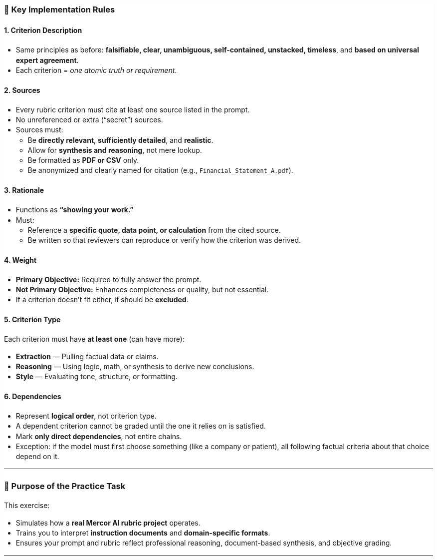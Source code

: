 
### 🧩 Key Implementation Rules

#### 1. Criterion Description
- Same principles as before: **falsifiable, clear, unambiguous, self-contained, unstacked, timeless**, and **based on universal expert agreement**.  
- Each criterion = *one atomic truth or requirement*.

#### 2. Sources
- Every rubric criterion must cite at least one source listed in the prompt.  
- No unreferenced or extra (“secret”) sources.  
- Sources must:  
  - Be **directly relevant**, **sufficiently detailed**, and **realistic**.  
  - Allow for **synthesis and reasoning**, not mere lookup.  
  - Be formatted as **PDF or CSV** only.  
  - Be anonymized and clearly named for citation (e.g., `Financial_Statement_A.pdf`).

#### 3. Rationale
- Functions as **“showing your work.”**  
- Must:
  - Reference a **specific quote, data point, or calculation** from the cited source.  
  - Be written so that reviewers can reproduce or verify how the criterion was derived.  

#### 4. Weight
- **Primary Objective:** Required to fully answer the prompt.  
- **Not Primary Objective:** Enhances completeness or quality, but not essential.  
- If a criterion doesn’t fit either, it should be **excluded**.

#### 5. Criterion Type
Each criterion must have **at least one** (can have more):
- **Extraction** — Pulling factual data or claims.  
- **Reasoning** — Using logic, math, or synthesis to derive new conclusions.  
- **Style** — Evaluating tone, structure, or formatting.

#### 6. Dependencies
- Represent **logical order**, not criterion type.  
- A dependent criterion cannot be graded until the one it relies on is satisfied.  
- Mark **only direct dependencies**, not entire chains.  
- Exception: if the model must first choose something (like a company or patient), all following factual criteria about that choice depend on it.

---

### 🧱 Purpose of the Practice Task
This exercise:
- Simulates how a **real Mercor AI rubric project** operates.  
- Trains you to interpret **instruction documents** and **domain-specific formats**.  
- Ensures your prompt and rubric reflect professional reasoning, document-based synthesis, and objective grading.

---
